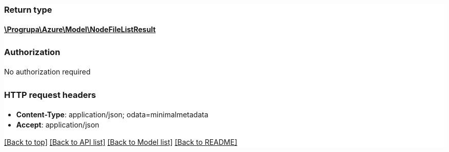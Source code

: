 ### Return type

[**\Progrupa\Azure\Model\NodeFileListResult**](../Model/NodeFileListResult.md)

### Authorization

No authorization required

### HTTP request headers

 - **Content-Type**: application/json; odata=minimalmetadata
 - **Accept**: application/json

[[Back to top]](#) [[Back to API list]](../../README.md#documentation-for-api-endpoints) [[Back to Model list]](../../README.md#documentation-for-models) [[Back to README]](../../README.md)

